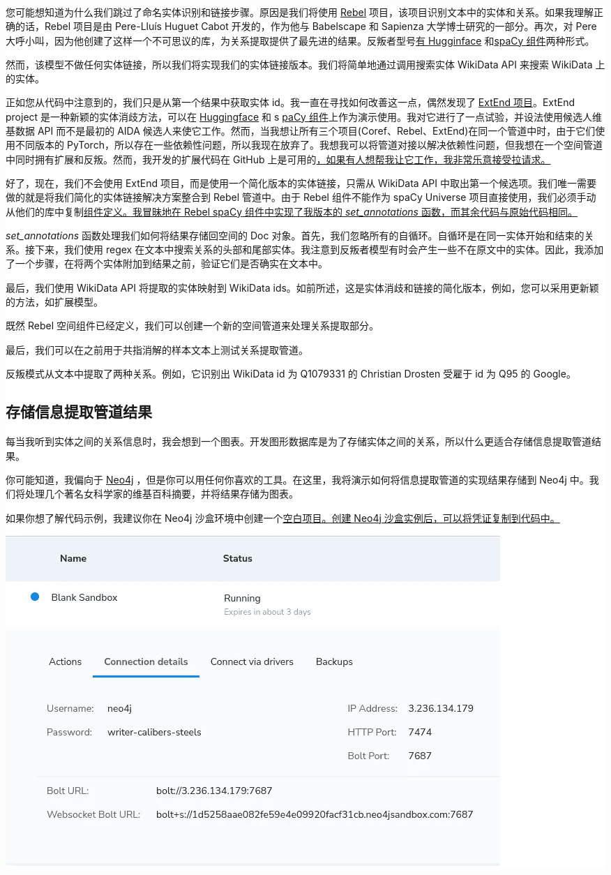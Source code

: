 您可能想知道为什么我们跳过了命名实体识别和链接步骤。原因是我们将使用 [Rebel](https://github.com/Babelscape/rebel) 项目，该项目识别文本中的实体和关系。如果我理解正确的话，Rebel 项目是由 Pere-Lluís Huguet Cabot 开发的，作为他与 Babelscape 和 Sapienza 大学博士研究的一部分。再次，对 Pere 大呼小叫，因为他创建了这样一个不可思议的库，为关系提取提供了最先进的结果。反叛者型号[有 Hugginface](https://huggingface.co/Babelscape/rebel-large) 和[spaCy 组件](https://github.com/Babelscape/rebel/blob/main/spacy_component.py)两种形式。

然而，该模型不做任何实体链接，所以我们将实现我们的实体链接版本。我们将简单地通过调用搜索实体 WikiData API 来搜索 WikiData 上的实体。

正如您从代码中注意到的，我们只是从第一个结果中获取实体 id。我一直在寻找如何改善这一点，偶然发现了 [ExtEnd 项目](https://github.com/SapienzaNLP/extend)。ExtEnd project 是一种新颖的实体消歧方法，可以在 [Huggingface](https://huggingface.co/spaces/poccio/ExtEnD) 和 s [paCy 组件](https://github.com/SapienzaNLP/extend#spacy)上作为演示使用。我对它进行了一点试验，并设法使用候选人维基数据 API 而不是最初的 AIDA 候选人来使它工作。然而，当我想让所有三个项目(Coref、Rebel、ExtEnd)在同一个管道中时，由于它们使用不同版本的 PyTorch，所以存在一些依赖性问题，所以我现在放弃了。我想我可以将管道对接以解决依赖性问题，但我想在一个空间管道中同时拥有扩展和反叛。然而，我开发的扩展代码在 GitHub 上是可用的[，如果有人想帮我让它工作，我非常乐意接受拉请求。](https://github.com/tomasonjo/SpaCIE/blob/master/src/extend_component.py)

好了，现在，我们不会使用 ExtEnd 项目，而是使用一个简化版本的实体链接，只需从 WikiData API 中取出第一个候选项。我们唯一需要做的就是将我们简化的实体链接解决方案整合到 Rebel 管道中。由于 Rebel 组件不能作为 spaCy Universe 项目直接使用，我们必须手动从他们的库中复制[组件定义。我冒昧地在 Rebel spaCy 组件中实现了我版本的 *set_annotations* 函数，而其余代码与原始代码相同。](https://github.com/Babelscape/rebel/blob/main/spacy_component.py)

*set_annotations* 函数处理我们如何将结果存储回空间的 Doc 对象。首先，我们忽略所有的自循环。自循环是在同一实体开始和结束的关系。接下来，我们使用 regex 在文本中搜索关系的头部和尾部实体。我注意到反叛者模型有时会产生一些不在原文中的实体。因此，我添加了一个步骤，在将两个实体附加到结果之前，验证它们是否确实在文本中。

最后，我们使用 WikiData API 将提取的实体映射到 WikiData ids。如前所述，这是实体消歧和链接的简化版本，例如，您可以采用更新颖的方法，如扩展模型。

既然 Rebel 空间组件已经定义，我们可以创建一个新的空间管道来处理关系提取部分。

最后，我们可以在之前用于共指消解的样本文本上测试关系提取管道。

反叛模式从文本中提取了两种关系。例如，它识别出 WikiData id 为 Q1079331 的 Christian Drosten 受雇于 id 为 Q95 的 Google。

## 存储信息提取管道结果

每当我听到实体之间的关系信息时，我会想到一个图表。开发图形数据库是为了存储实体之间的关系，所以什么更适合存储信息提取管道结果。

你可能知道，我偏向于 [Neo4j](https://neo4j.com/) ，但是你可以用任何你喜欢的工具。在这里，我将演示如何将信息提取管道的实现结果存储到 Neo4j 中。我们将处理几个著名女科学家的维基百科摘要，并将结果存储为图表。

如果你想了解代码示例，我建议你在 Neo4j 沙盒环境中创建一个[空白项目。创建 Neo4j 沙盒实例后，可以将凭证复制到代码中。](https://sandbox.neo4j.com/?usecase=blank-sandbox)

![](img/d87e357bb538620efa59725b6979c27e.png)
